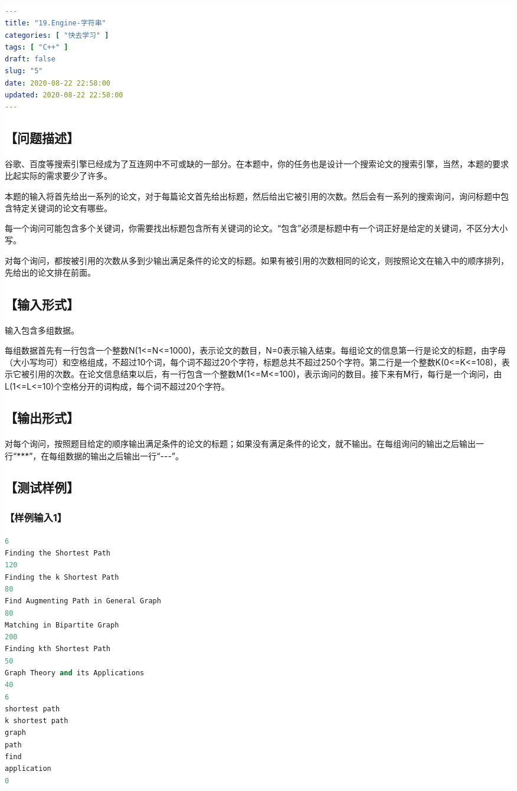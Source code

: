 ```yaml
---
title: "19.Engine-字符串"
categories: [ "快去学习" ]
tags: [ "C++" ]
draft: false
slug: "5"
date: 2020-08-22 22:58:00
updated: 2020-08-22 22:58:00
---
```


## 【问题描述】
谷歌、百度等搜索引擎已经成为了互连网中不可或缺的一部分。在本题中，你的任务也是设计一个搜索论文的搜索引擎，当然，本题的要求比起实际的需求要少了许多。

本题的输入将首先给出一系列的论文，对于每篇论文首先给出标题，然后给出它被引用的次数。然后会有一系列的搜索询问，询问标题中包含特定关键词的论文有哪些。

每一个询问可能包含多个关键词，你需要找出标题包含所有关键词的论文。“包含”必须是标题中有一个词正好是给定的关键词，不区分大小写。

对每个询问，都按被引用的次数从多到少输出满足条件的论文的标题。如果有被引用的次数相同的论文，则按照论文在输入中的顺序排列，先给出的论文排在前面。



## 【输入形式】
输入包含多组数据。

每组数据首先有一行包含一个整数N(1<=N<=1000)，表示论文的数目，N=0表示输入结束。每组论文的信息第一行是论文的标题，由字母（大小写均可）和空格组成，不超过10个词，每个词不超过20个字符，标题总共不超过250个字符。第二行是一个整数K(0<=K&lt;=108)，表示它被引用的次数。在论文信息结束以后，有一行包含一个整数M(1<=M<=100)，表示询问的数目。接下来有M行，每行是一个询问，由L(1<=L<=10)个空格分开的词构成，每个词不超过20个字符。

## 【输出形式】
对每个询问，按照题目给定的顺序输出满足条件的论文的标题；如果没有满足条件的论文，就不输出。在每组询问的输出之后输出一行“***”，在每组数据的输出之后输出一行“---”。
## 【测试样例】
### 【样例输入1】

```cpp
6
Finding the Shortest Path
120
Finding the k Shortest Path
80
Find Augmenting Path in General Graph
80
Matching in Bipartite Graph
200
Finding kth Shortest Path
50
Graph Theory and its Applications
40
6
shortest path
k shortest path
graph
path
find
application
0
```
